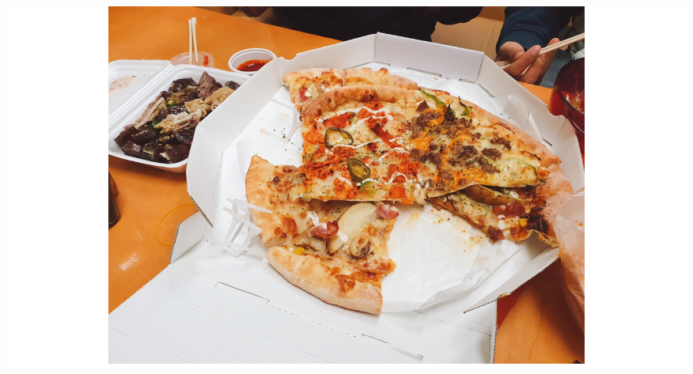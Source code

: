 <center><img src = "https://github.com/GAS-Gist-Algorithm-Study/Gallery/blob/master/2019_11_18/KakaoTalk_20191118_224400748_05.jpg" width = "70%"></center>
